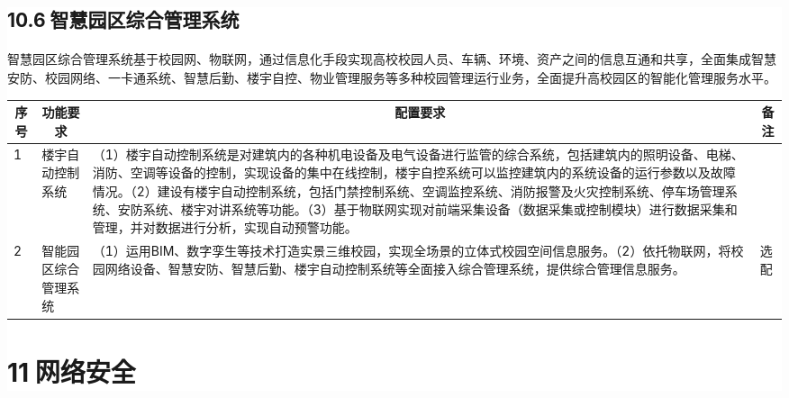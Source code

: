 ## 10.6 智慧园区综合管理系统

智慧园区综合管理系统基于校园网、物联网，通过信息化手段实现高校校园人员、车辆、环境、资产之间的信息互通和共享，全面集成智慧安防、校园网络、一卡通系统、智慧后勤、楼宇自控、物业管理服务等多种校园管理运行业务，全面提升高校园区的智能化管理服务水平。

| 序号 | 功能要求             | 配置要求                                                     | 备注 |
| ---- | -------------------- | ------------------------------------------------------------ | ---- |
| 1    | 楼宇自动控制系统     | （1）楼宇自动控制系统是对建筑内的各种机电设备及电气设备进行监管的综合系统，包括建筑内的照明设备、电梯、消防、空调等设备的控制，实现设备的集中在线控制，楼宇自控系统可以监控建筑内的系统设备的运行参数以及故障情况。（2）建设有楼宇自动控制系统，包括门禁控制系统、空调监控系统、消防报警及火灾控制系统、停车场管理系统、安防系统、楼宇对讲系统等功能。（3）基于物联网实现对前端采集设备（数据采集或控制模块）进行数据采集和管理，并对数据进行分析，实现自动预警功能。 |      |
| 2    | 智能园区综合管理系统 | （1）运用BIM、数字孪生等技术打造实景三维校园，实现全场景的立体式校园空间信息服务。（2）依托物联网，将校园网络设备、智慧安防、智慧后勤、楼宇自动控制系统等全面接入综合管理系统，提供综合管理信息服务。 | 选配 |

# 11 网络安全

